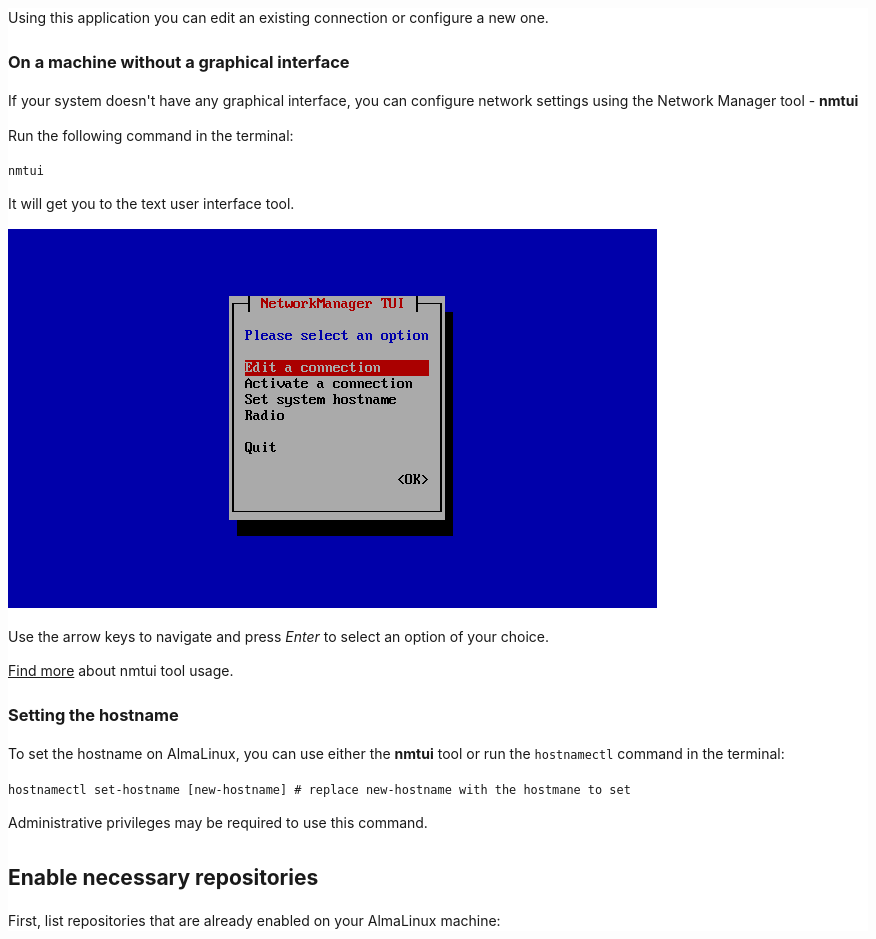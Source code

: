 Using this application you can edit an existing connection or configure a new one. 

### On a machine without a graphical interface 

If your system doesn't have any graphical interface, you can configure network settings using the Network Manager tool - **nmtui**

Run the following command in the terminal:

```
nmtui
```

It will get you to the text user interface tool.

![image](/images/after-install-nmtui.png)

Use the arrow keys to navigate and press *Enter* to select an option of your choice.
 
[Find more](https://access.redhat.com/documentation/en-us/red_hat_enterprise_linux/7/html/networking_guide/sec-configuring_ip_networking_with_nmtui) about nmtui tool usage.

### Setting the hostname

To set the hostname on AlmaLinux, you can use either the **nmtui** tool or run the `hostnamectl` command in the terminal:

```
hostnamectl set-hostname [new-hostname] # replace new-hostname with the hostmane to set
```

Administrative privileges may be required to use this command.

## Enable necessary repositories

First, list repositories that are already enabled on your AlmaLinux machine:

